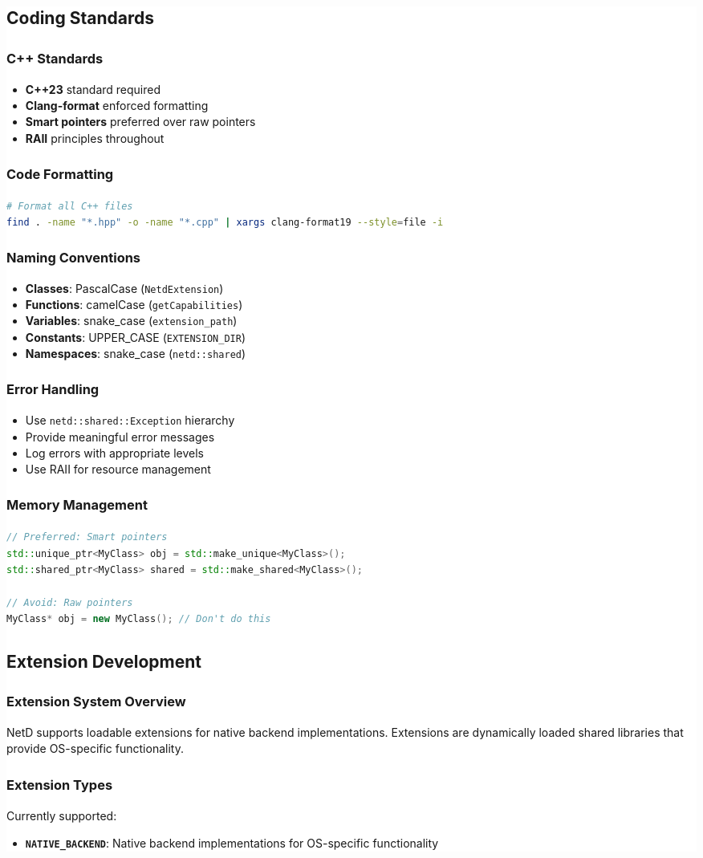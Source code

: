 ## Coding Standards

### C++ Standards

- **C++23** standard required
- **Clang-format** enforced formatting
- **Smart pointers** preferred over raw pointers
- **RAII** principles throughout

### Code Formatting

```bash
# Format all C++ files
find . -name "*.hpp" -o -name "*.cpp" | xargs clang-format19 --style=file -i
```

### Naming Conventions

- **Classes**: PascalCase (`NetdExtension`)
- **Functions**: camelCase (`getCapabilities`)
- **Variables**: snake_case (`extension_path`)
- **Constants**: UPPER_CASE (`EXTENSION_DIR`)
- **Namespaces**: snake_case (`netd::shared`)

### Error Handling

- Use `netd::shared::Exception` hierarchy
- Provide meaningful error messages
- Log errors with appropriate levels
- Use RAII for resource management

### Memory Management

```cpp
// Preferred: Smart pointers
std::unique_ptr<MyClass> obj = std::make_unique<MyClass>();
std::shared_ptr<MyClass> shared = std::make_shared<MyClass>();

// Avoid: Raw pointers
MyClass* obj = new MyClass(); // Don't do this
```

## Extension Development

### Extension System Overview

NetD supports loadable extensions for native backend implementations. Extensions are dynamically loaded shared libraries that provide OS-specific functionality.

### Extension Types

Currently supported:
- **`NATIVE_BACKEND`**: Native backend implementations for OS-specific functionality
